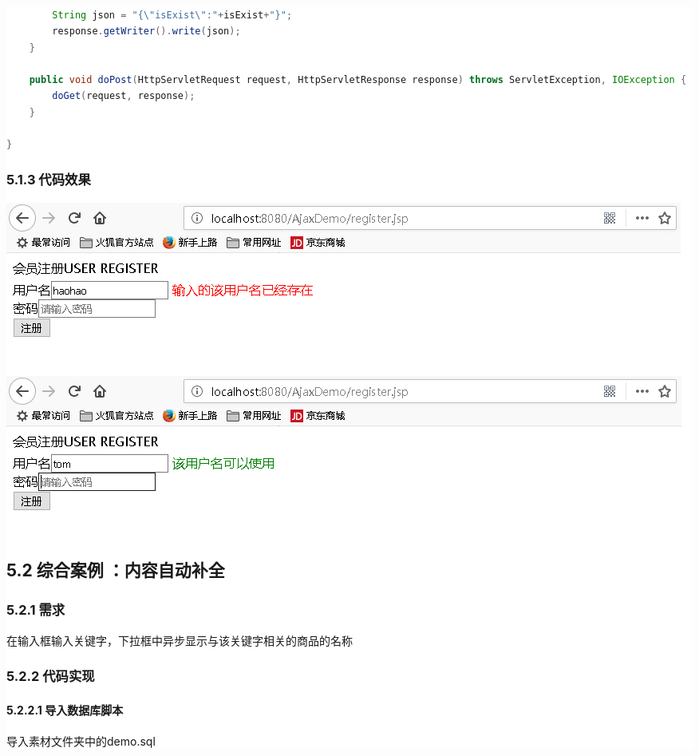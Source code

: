 ```java
		String json = "{\"isExist\":"+isExist+"}";
		response.getWriter().write(json);
	}

	public void doPost(HttpServletRequest request, HttpServletResponse response) throws ServletException, IOException {
		doGet(request, response);
	}

}
```

### 5.1.3 代码效果

![](image\13.png)

![](image\14.png)

## 5.2 综合案例 ：内容自动补全

### 5.2.1 需求

在输入框输入关键字，下拉框中异步显示与该关键字相关的商品的名称

### 5.2.2 代码实现

#### 5.2.2.1 导入数据库脚本

导入素材文件夹中的demo.sql
